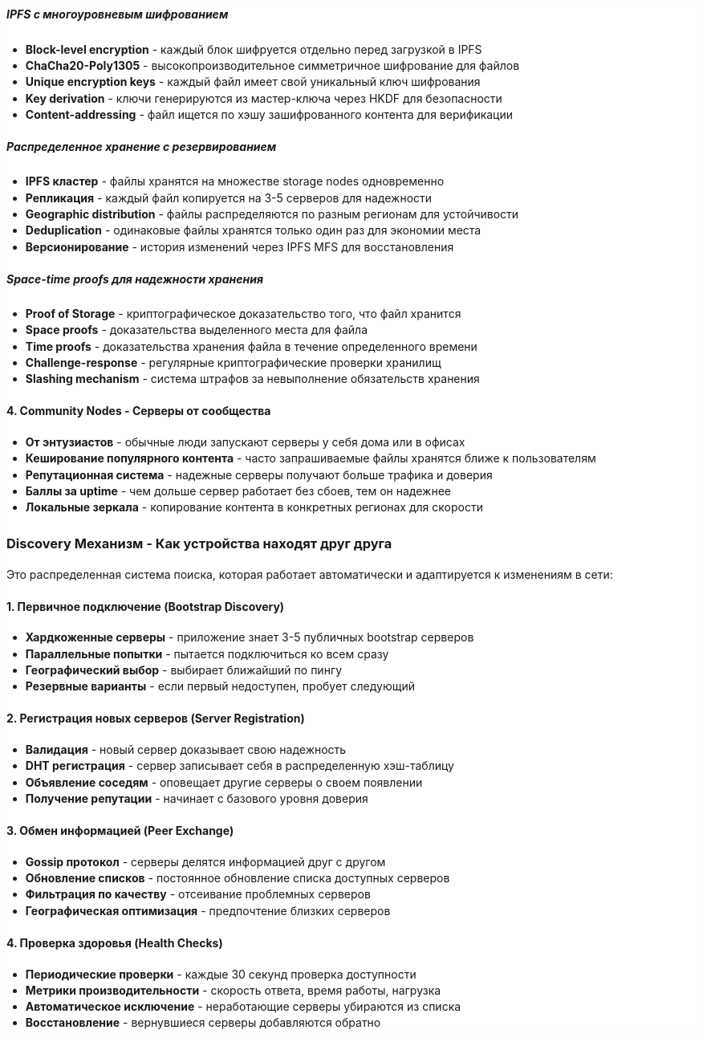 ##### IPFS с многоуровневым шифрованием
- **Block-level encryption** - каждый блок шифруется отдельно перед загрузкой в IPFS
- **ChaCha20-Poly1305** - высокопроизводительное симметричное шифрование для файлов
- **Unique encryption keys** - каждый файл имеет свой уникальный ключ шифрования
- **Key derivation** - ключи генерируются из мастер-ключа через HKDF для безопасности
- **Content-addressing** - файл ищется по хэшу зашифрованного контента для верификации

##### Распределенное хранение с резервированием
- **IPFS кластер** - файлы хранятся на множестве storage nodes одновременно
- **Репликация** - каждый файл копируется на 3-5 серверов для надежности
- **Geographic distribution** - файлы распределяются по разным регионам для устойчивости
- **Deduplication** - одинаковые файлы хранятся только один раз для экономии места
- **Версионирование** - история изменений через IPFS MFS для восстановления

##### Space-time proofs для надежности хранения
- **Proof of Storage** - криптографическое доказательство того, что файл хранится
- **Space proofs** - доказательства выделенного места для файла
- **Time proofs** - доказательства хранения файла в течение определенного времени
- **Challenge-response** - регулярные криптографические проверки хранилищ
- **Slashing mechanism** - система штрафов за невыполнение обязательств хранения

#### 4. Community Nodes - Серверы от сообщества
- **От энтузиастов** - обычные люди запускают серверы у себя дома или в офисах
- **Кеширование популярного контента** - часто запрашиваемые файлы хранятся ближе к пользователям
- **Репутационная система** - надежные серверы получают больше трафика и доверия
- **Баллы за uptime** - чем дольше сервер работает без сбоев, тем он надежнее
- **Локальные зеркала** - копирование контента в конкретных регионах для скорости

### Discovery Механизм - Как устройства находят друг друга

Это распределенная система поиска, которая работает автоматически и адаптируется к изменениям в сети:

#### 1. Первичное подключение (Bootstrap Discovery)
- **Хардкоженные серверы** - приложение знает 3-5 публичных bootstrap серверов
- **Параллельные попытки** - пытается подключиться ко всем сразу
- **Географический выбор** - выбирает ближайший по пингу
- **Резервные варианты** - если первый недоступен, пробует следующий

#### 2. Регистрация новых серверов (Server Registration)
- **Валидация** - новый сервер доказывает свою надежность
- **DHT регистрация** - сервер записывает себя в распределенную хэш-таблицу
- **Объявление соседям** - оповещает другие серверы о своем появлении
- **Получение репутации** - начинает с базового уровня доверия

#### 3. Обмен информацией (Peer Exchange)
- **Gossip протокол** - серверы делятся информацией друг с другом
- **Обновление списков** - постоянное обновление списка доступных серверов
- **Фильтрация по качеству** - отсеивание проблемных серверов
- **Географическая оптимизация** - предпочтение близких серверов

#### 4. Проверка здоровья (Health Checks)
- **Периодические проверки** - каждые 30 секунд проверка доступности
- **Метрики производительности** - скорость ответа, время работы, нагрузка
- **Автоматическое исключение** - неработающие серверы убираются из списка
- **Восстановление** - вернувшиеся серверы добавляются обратно
